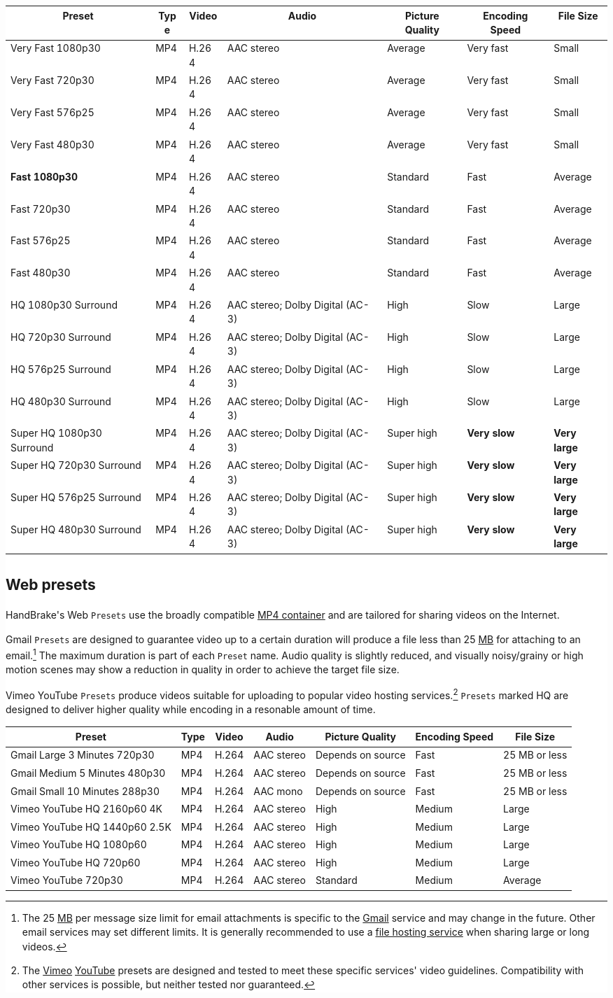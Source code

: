 | Preset                    | Type | Video | Audio                            | Picture Quality | Encoding Speed | File Size      |
|---------------------------|------|-------|----------------------------------|-----------------|----------------|----------------|
| Very Fast 1080p30         | MP4  | H.264 | AAC stereo                       | Average         | Very fast      | Small          |
| Very Fast 720p30          | MP4  | H.264 | AAC stereo                       | Average         | Very fast      | Small          |
| Very Fast 576p25          | MP4  | H.264 | AAC stereo                       | Average         | Very fast      | Small          |
| Very Fast 480p30          | MP4  | H.264 | AAC stereo                       | Average         | Very fast      | Small          |
| **Fast 1080p30**          | MP4  | H.264 | AAC stereo                       | Standard        | Fast           | Average        |
| Fast 720p30               | MP4  | H.264 | AAC stereo                       | Standard        | Fast           | Average        |
| Fast 576p25               | MP4  | H.264 | AAC stereo                       | Standard        | Fast           | Average        |
| Fast 480p30               | MP4  | H.264 | AAC stereo                       | Standard        | Fast           | Average        |
| HQ 1080p30 Surround       | MP4  | H.264 | AAC stereo; Dolby Digital (AC-3) | High            | Slow           | Large          |
| HQ 720p30 Surround        | MP4  | H.264 | AAC stereo; Dolby Digital (AC-3) | High            | Slow           | Large          |
| HQ 576p25 Surround        | MP4  | H.264 | AAC stereo; Dolby Digital (AC-3) | High            | Slow           | Large          |
| HQ 480p30 Surround        | MP4  | H.264 | AAC stereo; Dolby Digital (AC-3) | High            | Slow           | Large          |
| Super HQ 1080p30 Surround | MP4  | H.264 | AAC stereo; Dolby Digital (AC-3) | Super high      | **Very slow**  | **Very large** |
| Super HQ 720p30 Surround  | MP4  | H.264 | AAC stereo; Dolby Digital (AC-3) | Super high      | **Very slow**  | **Very large** |
| Super HQ 576p25 Surround  | MP4  | H.264 | AAC stereo; Dolby Digital (AC-3) | Super high      | **Very slow**  | **Very large** |
| Super HQ 480p30 Surround  | MP4  | H.264 | AAC stereo; Dolby Digital (AC-3) | Super high      | **Very slow**  | **Very large** |

## Web presets

HandBrake's Web `Presets` use the broadly compatible [MP4 container](https://en.wikipedia.org/wiki/MPEG-4_Part_14) and are tailored for sharing videos on the Internet.

Gmail `Presets` are designed to guarantee video up to a certain duration will produce a file less than 25 [MB](abbr:megabytes) for attaching to an email.[^email-size-limit] The maximum duration is part of each `Preset` name. Audio quality is slightly reduced, and visually noisy/grainy or high motion scenes may show a reduction in quality in order to achieve the target file size.

Vimeo YouTube `Presets` produce videos suitable for uploading to popular video hosting services.[^video-hosting-services] `Presets` marked HQ are designed to deliver higher quality while encoding in a resonable amount of time.

| Preset                        | Type | Video | Audio      | Picture Quality   | Encoding Speed | File Size     |
|-------------------------------|------|-------|------------|-------------------|----------------|---------------|
| Gmail Large 3 Minutes 720p30  | MP4  | H.264 | AAC stereo | Depends on source | Fast           | 25 MB or less |
| Gmail Medium 5 Minutes 480p30 | MP4  | H.264 | AAC stereo | Depends on source | Fast           | 25 MB or less |
| Gmail Small 10 Minutes 288p30 | MP4  | H.264 | AAC mono   | Depends on source | Fast           | 25 MB or less |
| Vimeo YouTube HQ 2160p60 4K   | MP4  | H.264 | AAC stereo | High              | Medium         | Large         |
| Vimeo YouTube HQ 1440p60 2.5K | MP4  | H.264 | AAC stereo | High              | Medium         | Large         |
| Vimeo YouTube HQ 1080p60      | MP4  | H.264 | AAC stereo | High              | Medium         | Large         |
| Vimeo YouTube HQ 720p60       | MP4  | H.264 | AAC stereo | High              | Medium         | Large         |
| Vimeo YouTube 720p30          | MP4  | H.264 | AAC stereo | Standard          | Medium         | Average       |


[^high-quality-settings-less-compatible]: Higher quality General `Presets` may include settings that are incompatible with older or slower devices.
[^email-size-limit]: The 25 [MB](abbr:megabytes) per message size limit for email attachments is specific to the [Gmail](https://www.google.com/gmail/) service and may change in the future. Other email services may set different limits. It is generally recommended to use a [file hosting service](https://en.wikipedia.org/wiki/Comparison_of_file_hosting_services) when sharing large or long videos.
[^video-hosting-services]: The [Vimeo](https://vimeo.com/) [YouTube](https://www.youtube.com/) presets are designed and tested to meet these specific services' video guidelines. Compatibility with other services is possible, but neither tested nor guaranteed.